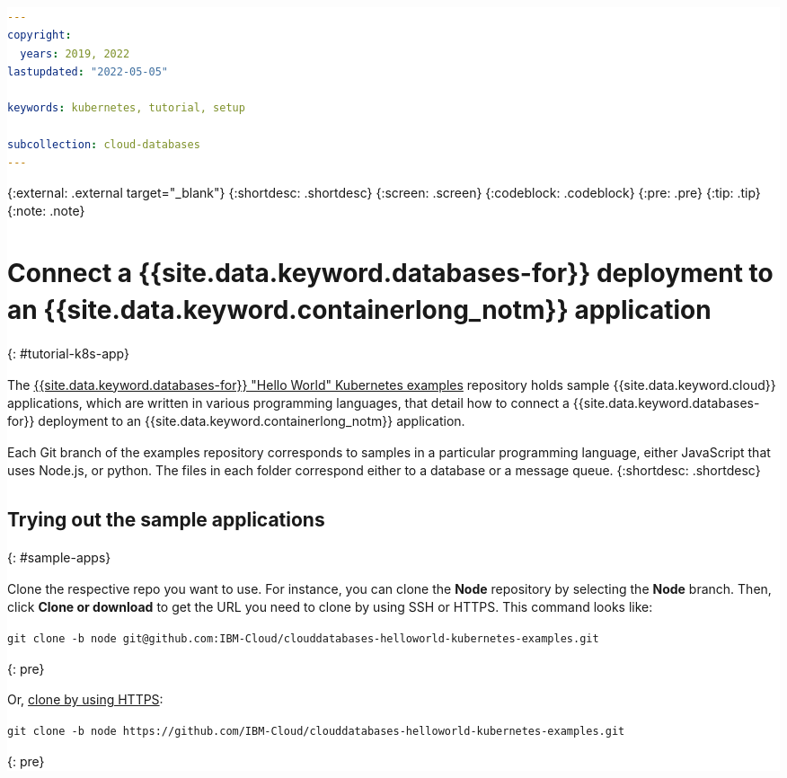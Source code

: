 ```yaml
---
copyright:
  years: 2019, 2022
lastupdated: "2022-05-05"

keywords: kubernetes, tutorial, setup

subcollection: cloud-databases
---
```


{:external: .external target="_blank"}
{:shortdesc: .shortdesc}
{:screen: .screen}
{:codeblock: .codeblock}
{:pre: .pre}
{:tip: .tip}
{:note: .note}


# Connect a {{site.data.keyword.databases-for}} deployment to an {{site.data.keyword.containerlong_notm}} application
{: #tutorial-k8s-app}

The [{{site.data.keyword.databases-for}} "Hello World" Kubernetes examples](https://github.com/IBM-Cloud/clouddatabases-helloworld-kubernetes-examples) repository holds sample {{site.data.keyword.cloud}} applications, which are written in various programming languages, that detail how to connect a {{site.data.keyword.databases-for}} deployment to an {{site.data.keyword.containerlong_notm}} application.  

Each Git branch of the examples repository corresponds to samples in a particular programming language, either JavaScript that uses Node.js, or python. The files in each folder correspond either to a database or a message queue.
{:shortdesc: .shortdesc}  

## Trying out the sample applications
{: #sample-apps}

Clone the respective repo you want to use. For instance, you can clone the **Node** repository by selecting the **Node** branch. Then, click **Clone or download** to get the URL you need to clone by using SSH or HTTPS. This command looks like:

   ```shell
   git clone -b node git@github.com:IBM-Cloud/clouddatabases-helloworld-kubernetes-examples.git
   ```
   {: pre}

Or, [clone by using HTTPS](https://docs.github.com/en/github/using-git/which-remote-url-should-i-use#cloning-with-https-urls-recommended):

   ```shell
   git clone -b node https://github.com/IBM-Cloud/clouddatabases-helloworld-kubernetes-examples.git
   ```
   {: pre}

